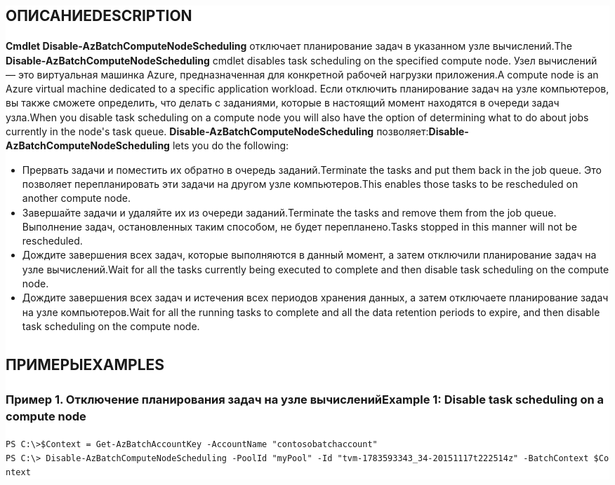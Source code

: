 ## <span data-ttu-id="4467e-107">ОПИСАНИЕ</span><span class="sxs-lookup"><span data-stu-id="4467e-107">DESCRIPTION</span></span>
<span data-ttu-id="4467e-108">**Cmdlet Disable-AzBatchComputeNodeScheduling** отключает планирование задач в указанном узле вычислений.</span><span class="sxs-lookup"><span data-stu-id="4467e-108">The **Disable-AzBatchComputeNodeScheduling** cmdlet disables task scheduling on the specified compute node.</span></span>
<span data-ttu-id="4467e-109">Узел вычислений — это виртуальная машинка Azure, предназначенная для конкретной рабочей нагрузки приложения.</span><span class="sxs-lookup"><span data-stu-id="4467e-109">A compute node is an Azure virtual machine dedicated to a specific application workload.</span></span>
<span data-ttu-id="4467e-110">Если отключить планирование задач на узле компьютеров, вы также сможете определить, что делать с заданиями, которые в настоящий момент находятся в очереди задач узла.</span><span class="sxs-lookup"><span data-stu-id="4467e-110">When you disable task scheduling on a compute node you will also have the option of determining what to do about jobs currently in the node's task queue.</span></span>
<span data-ttu-id="4467e-111">**Disable-AzBatchComputeNodeScheduling** позволяет:</span><span class="sxs-lookup"><span data-stu-id="4467e-111">**Disable-AzBatchComputeNodeScheduling** lets you do the following:</span></span> 
- <span data-ttu-id="4467e-112">Прервать задачи и поместить их обратно в очередь заданий.</span><span class="sxs-lookup"><span data-stu-id="4467e-112">Terminate the tasks and put them back in the job queue.</span></span>
<span data-ttu-id="4467e-113">Это позволяет перепланировать эти задачи на другом узле компьютеров.</span><span class="sxs-lookup"><span data-stu-id="4467e-113">This enables those tasks to be rescheduled on another compute node.</span></span> 
- <span data-ttu-id="4467e-114">Завершайте задачи и удаляйте их из очереди заданий.</span><span class="sxs-lookup"><span data-stu-id="4467e-114">Terminate the tasks and remove them from the job queue.</span></span>
<span data-ttu-id="4467e-115">Выполнение задач, остановленных таким способом, не будет перепланено.</span><span class="sxs-lookup"><span data-stu-id="4467e-115">Tasks stopped in this manner will not be rescheduled.</span></span> 
- <span data-ttu-id="4467e-116">Дождите завершения всех задач, которые выполняются в данный момент, а затем отключили планирование задач на узле вычислений.</span><span class="sxs-lookup"><span data-stu-id="4467e-116">Wait for all the tasks currently being executed to complete and then disable task scheduling on the compute node.</span></span> 
- <span data-ttu-id="4467e-117">Дождите завершения всех задач и истечения всех периодов хранения данных, а затем отключаете планирование задач на узле компьютеров.</span><span class="sxs-lookup"><span data-stu-id="4467e-117">Wait for all the running tasks to complete and all the data retention periods to expire, and then disable task scheduling on the compute node.</span></span>

## <span data-ttu-id="4467e-118">ПРИМЕРЫ</span><span class="sxs-lookup"><span data-stu-id="4467e-118">EXAMPLES</span></span>

### <span data-ttu-id="4467e-119">Пример 1. Отключение планирования задач на узле вычислений</span><span class="sxs-lookup"><span data-stu-id="4467e-119">Example 1: Disable task scheduling on a compute node</span></span>
```
PS C:\>$Context = Get-AzBatchAccountKey -AccountName "contosobatchaccount"
PS C:\> Disable-AzBatchComputeNodeScheduling -PoolId "myPool" -Id "tvm-1783593343_34-20151117t222514z" -BatchContext $Context
```
